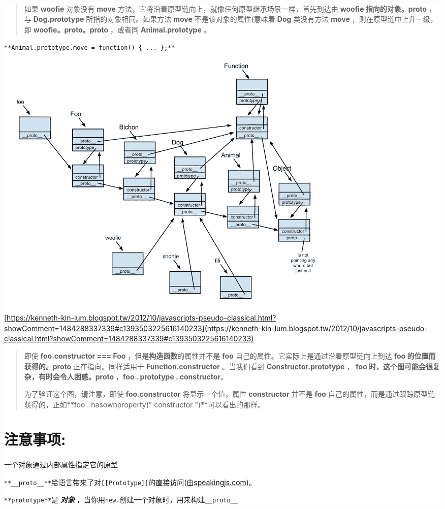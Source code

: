 > 如果 **woofie** 对象没有 **move** 方法，它将沿着原型链向上，就像任何原型继承场景一样，首先到达由 **woofie 指向的对象。__proto__** ，与 **Dog.prototype** 所指的对象相同。如果方法 **move** 不是该对象的属性(意味着 **Dog** 类没有方法 **move** ，则在原型链中上升一级，即 **woofie。__proto__。__proto__** ，或者同 **Animal.prototype** 。

```
**Animal.prototype.move = function() { ... };**
```

![](img/c45402eee7fe26e935b5917cd82ae86f.png)

[https://kenneth-kin-lum.blogspot.tw/2012/10/javascripts-pseudo-classical.html?showComment=1484288337339#c1393503225616140233](https://kenneth-kin-lum.blogspot.tw/2012/10/javascripts-pseudo-classical.html?showComment=1484288337339#c1393503225616140233)

> 即使 **foo.constructor === Foo** ，但是**构造函数**的属性并不是 **foo** 自己的属性。它实际上是通过沿着原型链向上到达 **foo 的位置而获得的。__proto__** 正在指向。同样适用于 **Function.constructor** 。当我们看到 **Constructor.prototype** ， **foo 时，这个图可能会很复杂，有时会令人困惑。__proto__** ，**foo . prototype . constructor**。
> 
> 为了验证这个图，请注意，即使 **foo.constructor** 将显示一个值，属性 **constructor** 并不是 **foo** 自己的属性，而是通过跟踪原型链获得的，正如**foo . hasownproperty(" constructor ")**可以看出的那样。

# 注意事项:

一个对象通过内部属性指定它的原型

`**__proto__**`给语言带来了对`[[Prototype]]`的直接访问(由[speakingjs.com](http://speakingjs.com/es5/ch17.html))。

`**prototype**`是 ***对象*** ，当你用`new.`创建一个对象时，用来构建`__proto__`
